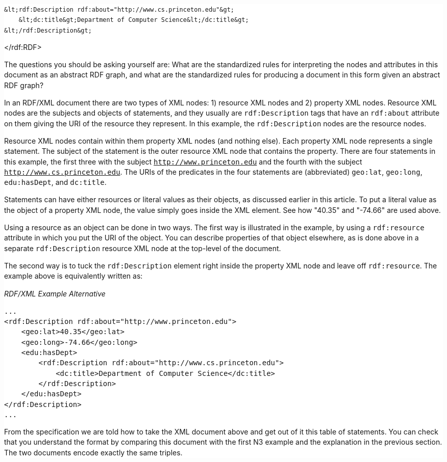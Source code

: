     &lt;rdf:Description rdf:about="http://www.cs.princeton.edu"&gt;
        &lt;dc:title&gt;Department of Computer Science&lt;/dc:title&gt;
    &lt;/rdf:Description&gt;

&lt;/rdf:RDF&gt;
</pre>

The questions you should be asking yourself are: What are the standardized rules for interpreting the nodes and attributes in this document as an abstract RDF graph, and what are the standardized rules for producing a document in this form given an abstract RDF graph?

In an RDF/XML document there are two types of XML nodes: 1) resource XML nodes and 2) property XML nodes.  Resource XML nodes are the subjects and objects of statements, and they usually are <tt>rdf:Description</tt> tags that have an <tt>rdf:about</tt> attribute on them giving the URI of the resource they represent.  In this example, the <tt>rdf:Description</tt> nodes are the resource nodes.

Resource XML nodes contain within them property XML nodes (and nothing else). Each property XML node represents a single statement. The subject of the statement is the outer resource XML node that contains the property. There are four statements in this example, the first three with the subject <tt>http://www.princeton.edu</tt> and the fourth with the subject <tt>http://www.cs.princeton.edu</tt>. The URIs of the predicates in the four statements are (abbreviated) <tt>geo:lat</tt>, <tt>geo:long</tt>, <tt>edu:hasDept</tt>, and <tt>dc:title</tt>.

Statements can have either resources or literal values as their objects, as discussed earlier in this article.
	To put a literal value as the object of a property XML node, the value simply goes inside the XML element. See how "40.35" and "-74.66" are used above.

Using a resource as an object can be done in two ways. The first way is illustrated in the example, by using a <tt>rdf:resource</tt> attribute in which you put the URI of the object. You can describe properties of that object elsewhere, as is done above in a separate <tt>rdf:Description</tt> resource XML node at the top-level of the document.

The second way is to tuck the <tt>rdf:Description</tt> element right inside the property XML node and leave off <tt>rdf:resource</tt>. The example above is equivalently written as:

_RDF/XML Example Alternative_
<pre>
...
&lt;rdf:Description rdf:about="http://www.princeton.edu"&gt;
    &lt;geo:lat&gt;40.35&lt;/geo:lat&gt;
    &lt;geo:long&gt;-74.66&lt;/geo:long&gt;
    &lt;edu:hasDept&gt;
        &lt;rdf:Description rdf:about="http://www.cs.princeton.edu"&gt;
            &lt;dc:title&gt;Department of Computer Science&lt;/dc:title&gt;
        &lt;/rdf:Description&gt;
    &lt;/edu:hasDept&gt;
&lt;/rdf:Description&gt;
...
</pre>

From the specification we are told how to take the XML document above and get out of it this table of statements. You can check that you understand the format by comparing this
	document with the first N3 example and the explanation in the previous section. The two documents
	encode exactly the same triples.

